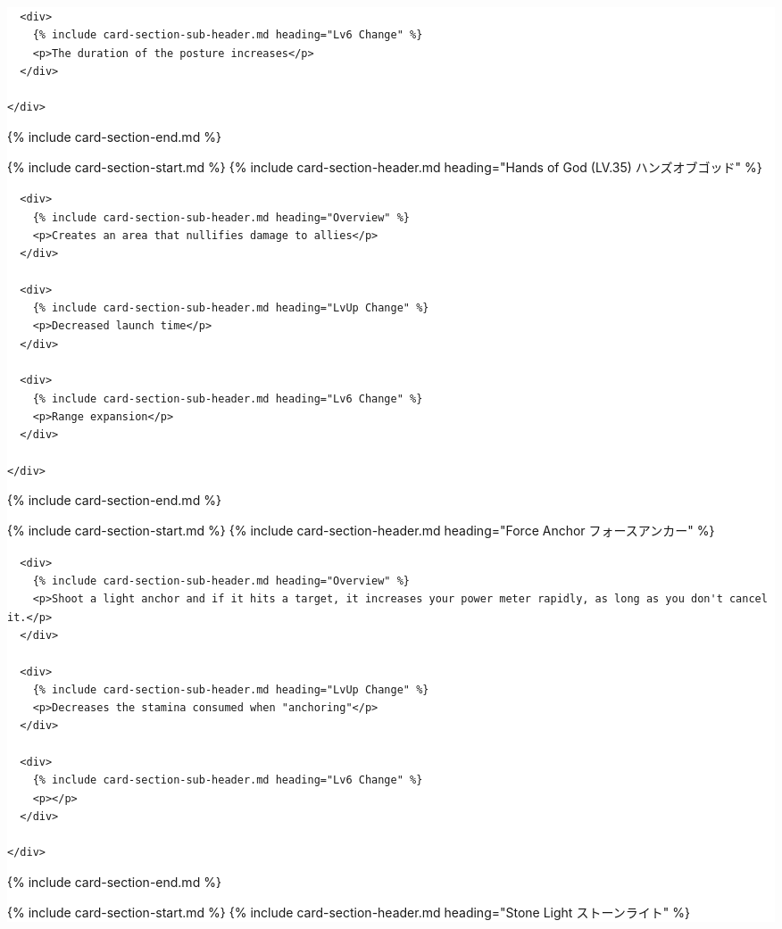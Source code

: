       <div>
        {% include card-section-sub-header.md heading="Lv6 Change" %}
        <p>The duration of the posture increases</p>
      </div>

    </div>
  {% include card-section-end.md %}

  {% include card-section-start.md %}
    {% include card-section-header.md heading="Hands of God (LV.35) ハンズオブゴッド" %}
    <div class="space-y-4">

      <div>
        {% include card-section-sub-header.md heading="Overview" %}
        <p>Creates an area that nullifies damage to allies</p>
      </div>

      <div>
        {% include card-section-sub-header.md heading="LvUp Change" %}
        <p>Decreased launch time</p>
      </div>

      <div>
        {% include card-section-sub-header.md heading="Lv6 Change" %}
        <p>Range expansion</p>
      </div>

    </div>
  {% include card-section-end.md %}

  {% include card-section-start.md %}
    {% include card-section-header.md heading="Force Anchor フォースアンカー" %}
    <div class="space-y-4">

      <div>
        {% include card-section-sub-header.md heading="Overview" %}
        <p>Shoot a light anchor and if it hits a target, it increases your power meter rapidly, as long as you don't cancel it.</p>
      </div>

      <div>
        {% include card-section-sub-header.md heading="LvUp Change" %}
        <p>Decreases the stamina consumed when "anchoring"</p>
      </div>

      <div>
        {% include card-section-sub-header.md heading="Lv6 Change" %}
        <p></p>
      </div>

    </div>
  {% include card-section-end.md %}

  {% include card-section-start.md %}
    {% include card-section-header.md heading="Stone Light ストーンライト" %}
    <div class="space-y-4">

